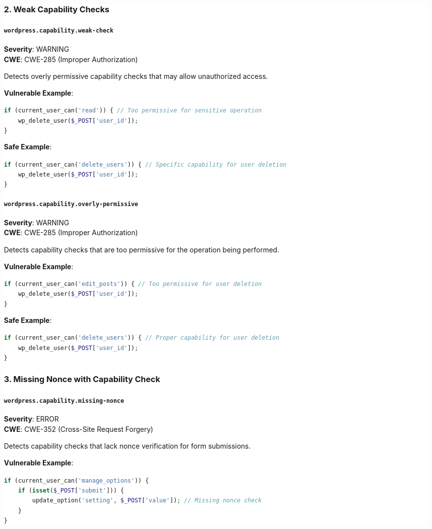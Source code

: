 ### 2. Weak Capability Checks

#### `wordpress.capability.weak-check`
**Severity**: WARNING  
**CWE**: CWE-285 (Improper Authorization)

Detects overly permissive capability checks that may allow unauthorized access.

**Vulnerable Example**:
```php
if (current_user_can('read')) { // Too permissive for sensitive operation
    wp_delete_user($_POST['user_id']);
}
```

**Safe Example**:
```php
if (current_user_can('delete_users')) { // Specific capability for user deletion
    wp_delete_user($_POST['user_id']);
}
```

#### `wordpress.capability.overly-permissive`
**Severity**: WARNING  
**CWE**: CWE-285 (Improper Authorization)

Detects capability checks that are too permissive for the operation being performed.

**Vulnerable Example**:
```php
if (current_user_can('edit_posts')) { // Too permissive for user deletion
    wp_delete_user($_POST['user_id']);
}
```

**Safe Example**:
```php
if (current_user_can('delete_users')) { // Proper capability for user deletion
    wp_delete_user($_POST['user_id']);
}
```

### 3. Missing Nonce with Capability Check

#### `wordpress.capability.missing-nonce`
**Severity**: ERROR  
**CWE**: CWE-352 (Cross-Site Request Forgery)

Detects capability checks that lack nonce verification for form submissions.

**Vulnerable Example**:
```php
if (current_user_can('manage_options')) {
    if (isset($_POST['submit'])) {
        update_option('setting', $_POST['value']); // Missing nonce check
    }
}
```
